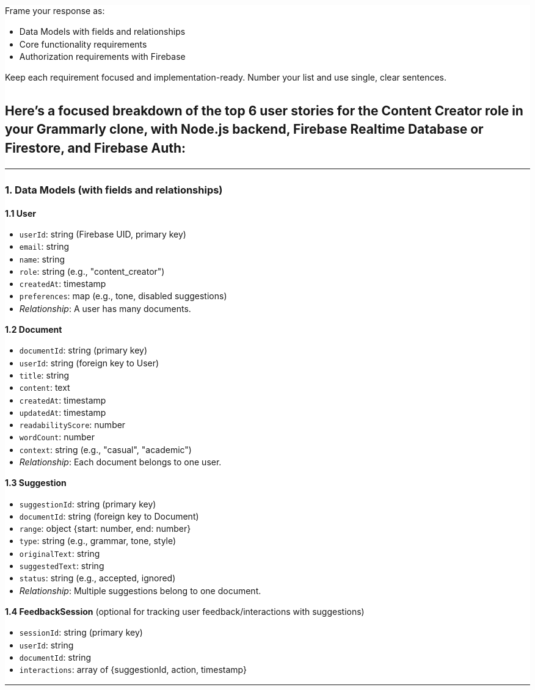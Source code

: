 Frame your response as:

- Data Models with fields and relationships
- Core functionality requirements
- Authorization requirements with Firebase

Keep each requirement focused and implementation-ready. Number your list and use single, clear sentences.

## Here’s a focused breakdown of the **top 6 user stories** for the **Content Creator** role in your Grammarly clone, with **Node.js backend**, **Firebase Realtime Database or Firestore**, and **Firebase Auth**:

---

### **1. Data Models (with fields and relationships)**

**1.1 User**

* `userId`: string (Firebase UID, primary key)
* `email`: string
* `name`: string
* `role`: string (e.g., "content\_creator")
* `createdAt`: timestamp
* `preferences`: map (e.g., tone, disabled suggestions)
* *Relationship*: A user has many documents.

**1.2 Document**

* `documentId`: string (primary key)
* `userId`: string (foreign key to User)
* `title`: string
* `content`: text
* `createdAt`: timestamp
* `updatedAt`: timestamp
* `readabilityScore`: number
* `wordCount`: number
* `context`: string (e.g., "casual", "academic")
* *Relationship*: Each document belongs to one user.

**1.3 Suggestion**

* `suggestionId`: string (primary key)
* `documentId`: string (foreign key to Document)
* `range`: object {start: number, end: number}
* `type`: string (e.g., grammar, tone, style)
* `originalText`: string
* `suggestedText`: string
* `status`: string (e.g., accepted, ignored)
* *Relationship*: Multiple suggestions belong to one document.

**1.4 FeedbackSession** (optional for tracking user feedback/interactions with suggestions)

* `sessionId`: string (primary key)
* `userId`: string
* `documentId`: string
* `interactions`: array of {suggestionId, action, timestamp}

---